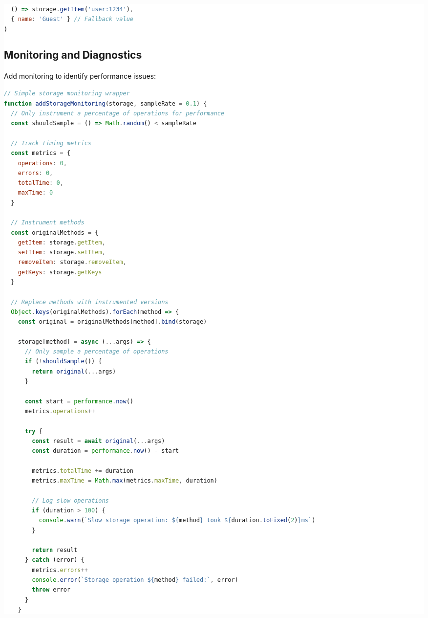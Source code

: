 ```js
  () => storage.getItem('user:1234'), 
  { name: 'Guest' } // Fallback value
)
```

## Monitoring and Diagnostics

Add monitoring to identify performance issues:

```js
// Simple storage monitoring wrapper
function addStorageMonitoring(storage, sampleRate = 0.1) {
  // Only instrument a percentage of operations for performance
  const shouldSample = () => Math.random() < sampleRate
  
  // Track timing metrics
  const metrics = {
    operations: 0,
    errors: 0,
    totalTime: 0,
    maxTime: 0
  }
  
  // Instrument methods
  const originalMethods = {
    getItem: storage.getItem,
    setItem: storage.setItem,
    removeItem: storage.removeItem,
    getKeys: storage.getKeys
  }
  
  // Replace methods with instrumented versions
  Object.keys(originalMethods).forEach(method => {
    const original = originalMethods[method].bind(storage)
    
    storage[method] = async (...args) => {
      // Only sample a percentage of operations
      if (!shouldSample()) {
        return original(...args)
      }
      
      const start = performance.now()
      metrics.operations++
      
      try {
        const result = await original(...args)
        const duration = performance.now() - start
        
        metrics.totalTime += duration
        metrics.maxTime = Math.max(metrics.maxTime, duration)
        
        // Log slow operations
        if (duration > 100) {
          console.warn(`Slow storage operation: ${method} took ${duration.toFixed(2)}ms`)
        }
        
        return result
      } catch (error) {
        metrics.errors++
        console.error(`Storage operation ${method} failed:`, error)
        throw error
      }
    }
```